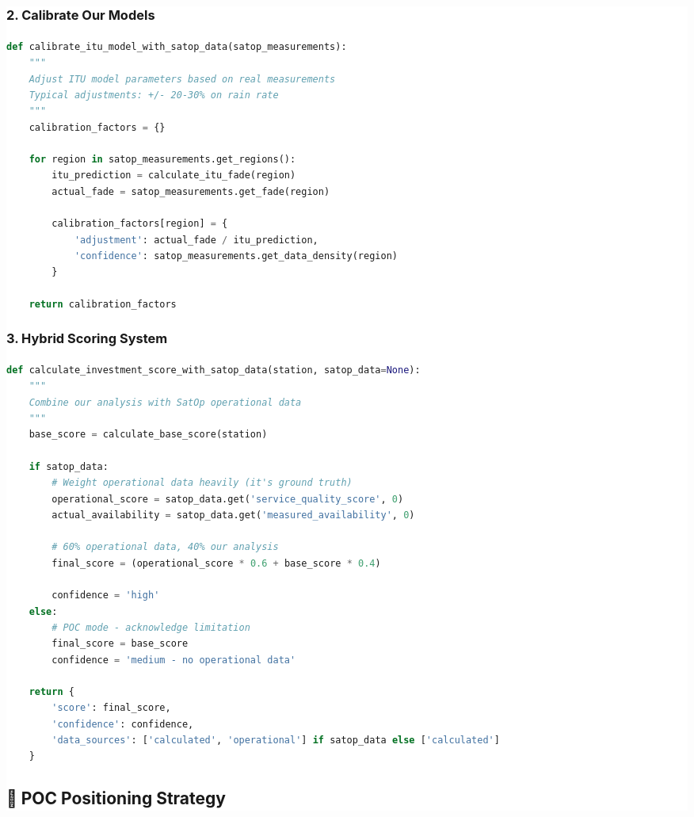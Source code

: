 ### 2. **Calibrate Our Models**
```python
def calibrate_itu_model_with_satop_data(satop_measurements):
    """
    Adjust ITU model parameters based on real measurements
    Typical adjustments: +/- 20-30% on rain rate
    """
    calibration_factors = {}
    
    for region in satop_measurements.get_regions():
        itu_prediction = calculate_itu_fade(region)
        actual_fade = satop_measurements.get_fade(region)
        
        calibration_factors[region] = {
            'adjustment': actual_fade / itu_prediction,
            'confidence': satop_measurements.get_data_density(region)
        }
    
    return calibration_factors
```

### 3. **Hybrid Scoring System**
```python
def calculate_investment_score_with_satop_data(station, satop_data=None):
    """
    Combine our analysis with SatOp operational data
    """
    base_score = calculate_base_score(station)
    
    if satop_data:
        # Weight operational data heavily (it's ground truth)
        operational_score = satop_data.get('service_quality_score', 0)
        actual_availability = satop_data.get('measured_availability', 0)
        
        # 60% operational data, 40% our analysis
        final_score = (operational_score * 0.6 + base_score * 0.4)
        
        confidence = 'high'
    else:
        # POC mode - acknowledge limitation
        final_score = base_score
        confidence = 'medium - no operational data'
    
    return {
        'score': final_score,
        'confidence': confidence,
        'data_sources': ['calculated', 'operational'] if satop_data else ['calculated']
    }
```

## 🎯 POC Positioning Strategy
